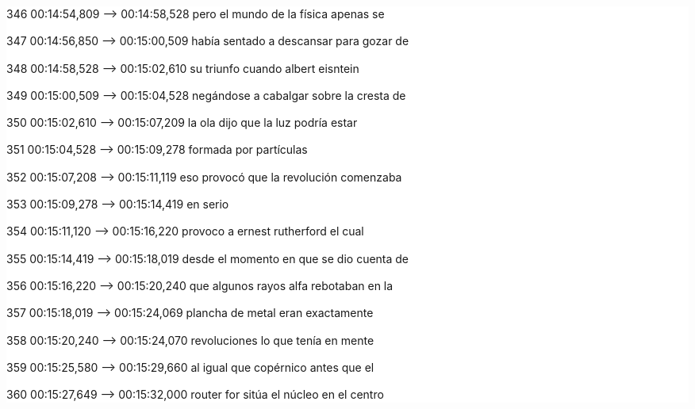 346
00:14:54,809 --> 00:14:58,528
pero el mundo de la física apenas se

347
00:14:56,850 --> 00:15:00,509
había sentado a descansar para gozar de

348
00:14:58,528 --> 00:15:02,610
su triunfo cuando albert eisntein

349
00:15:00,509 --> 00:15:04,528
negándose a cabalgar sobre la cresta de

350
00:15:02,610 --> 00:15:07,209
la ola dijo que la luz podría estar

351
00:15:04,528 --> 00:15:09,278
formada por partículas

352
00:15:07,208 --> 00:15:11,119
eso provocó que la revolución comenzaba

353
00:15:09,278 --> 00:15:14,419
en serio

354
00:15:11,120 --> 00:15:16,220
provoco a ernest rutherford el cual

355
00:15:14,419 --> 00:15:18,019
desde el momento en que se dio cuenta de

356
00:15:16,220 --> 00:15:20,240
que algunos rayos alfa rebotaban en la

357
00:15:18,019 --> 00:15:24,069
plancha de metal eran exactamente

358
00:15:20,240 --> 00:15:24,070
revoluciones lo que tenía en mente

359
00:15:25,580 --> 00:15:29,660
al igual que copérnico antes que el

360
00:15:27,649 --> 00:15:32,000
router for sitúa el núcleo en el centro
